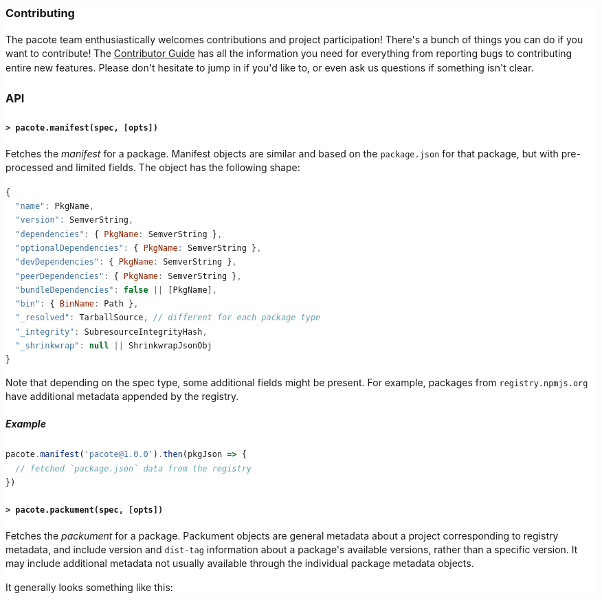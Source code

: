 ### Contributing

The pacote team enthusiastically welcomes contributions and project participation! There's a bunch of things you can do if you want to contribute! The [Contributor Guide](CONTRIBUTING.md) has all the information you need for everything from reporting bugs to contributing entire new features. Please don't hesitate to jump in if you'd like to, or even ask us questions if something isn't clear.

### API

#### <a name="manifest"></a> `> pacote.manifest(spec, [opts])`

Fetches the *manifest* for a package. Manifest objects are similar and based
on the `package.json` for that package, but with pre-processed and limited
fields. The object has the following shape:

```javascript
{
  "name": PkgName,
  "version": SemverString,
  "dependencies": { PkgName: SemverString },
  "optionalDependencies": { PkgName: SemverString },
  "devDependencies": { PkgName: SemverString },
  "peerDependencies": { PkgName: SemverString },
  "bundleDependencies": false || [PkgName],
  "bin": { BinName: Path },
  "_resolved": TarballSource, // different for each package type
  "_integrity": SubresourceIntegrityHash,
  "_shrinkwrap": null || ShrinkwrapJsonObj
}
```

Note that depending on the spec type, some additional fields might be present.
For example, packages from `registry.npmjs.org` have additional metadata
appended by the registry.

##### Example

```javascript
pacote.manifest('pacote@1.0.0').then(pkgJson => {
  // fetched `package.json` data from the registry
})
```

#### <a name="packument"></a> `> pacote.packument(spec, [opts])`

Fetches the *packument* for a package. Packument objects are general metadata
about a project corresponding to registry metadata, and include version and
`dist-tag` information about a package's available versions, rather than a
specific version. It may include additional metadata not usually available
through the individual package metadata objects.

It generally looks something like this:
